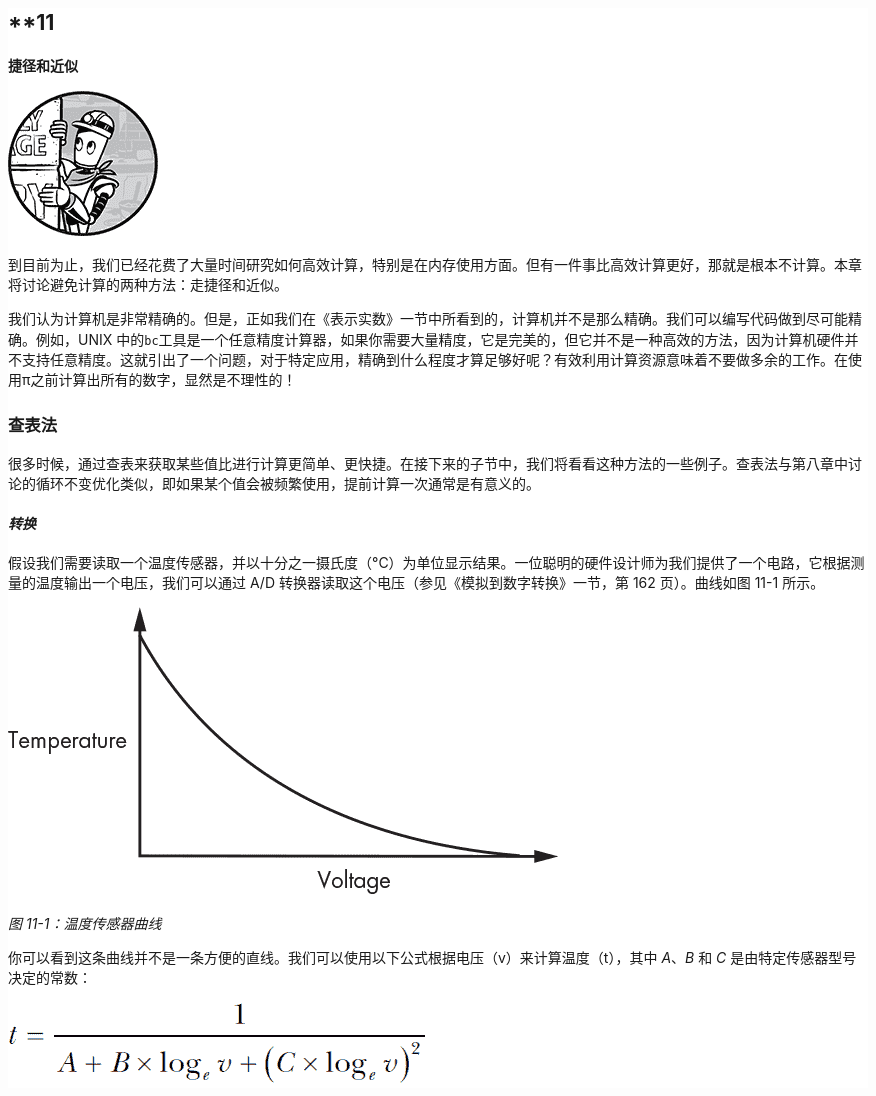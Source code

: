 ## **11

**捷径和近似**

![Image](img/common.jpg)

到目前为止，我们已经花费了大量时间研究如何高效计算，特别是在内存使用方面。但有一件事比高效计算更好，那就是根本不计算。本章将讨论避免计算的两种方法：走捷径和近似。

我们认为计算机是非常精确的。但是，正如我们在《表示实数》一节中所看到的，计算机并不是那么精确。我们可以编写代码做到尽可能精确。例如，UNIX 中的`bc`工具是一个任意精度计算器，如果你需要大量精度，它是完美的，但它并不是一种高效的方法，因为计算机硬件并不支持任意精度。这就引出了一个问题，对于特定应用，精确到什么程度才算足够好呢？有效利用计算资源意味着不要做多余的工作。在使用π之前计算出所有的数字，显然是不理性的！

### **查表法**

很多时候，通过查表来获取某些值比进行计算更简单、更快捷。在接下来的子节中，我们将看看这种方法的一些例子。查表法与第八章中讨论的循环不变优化类似，即如果某个值会被频繁使用，提前计算一次通常是有意义的。

#### ***转换***

假设我们需要读取一个温度传感器，并以十分之一摄氏度（°C）为单位显示结果。一位聪明的硬件设计师为我们提供了一个电路，它根据测量的温度输出一个电压，我们可以通过 A/D 转换器读取这个电压（参见《模拟到数字转换》一节，第 162 页）。曲线如图 11-1 所示。

![Image](img/11fig01.jpg)

*图 11-1：温度传感器曲线*

你可以看到这条曲线并不是一条方便的直线。我们可以使用以下公式根据电压（v）来计算温度（t），其中 *A*、*B* 和 *C* 是由特定传感器型号决定的常数：

![Image](img/eq284-01.jpg)
